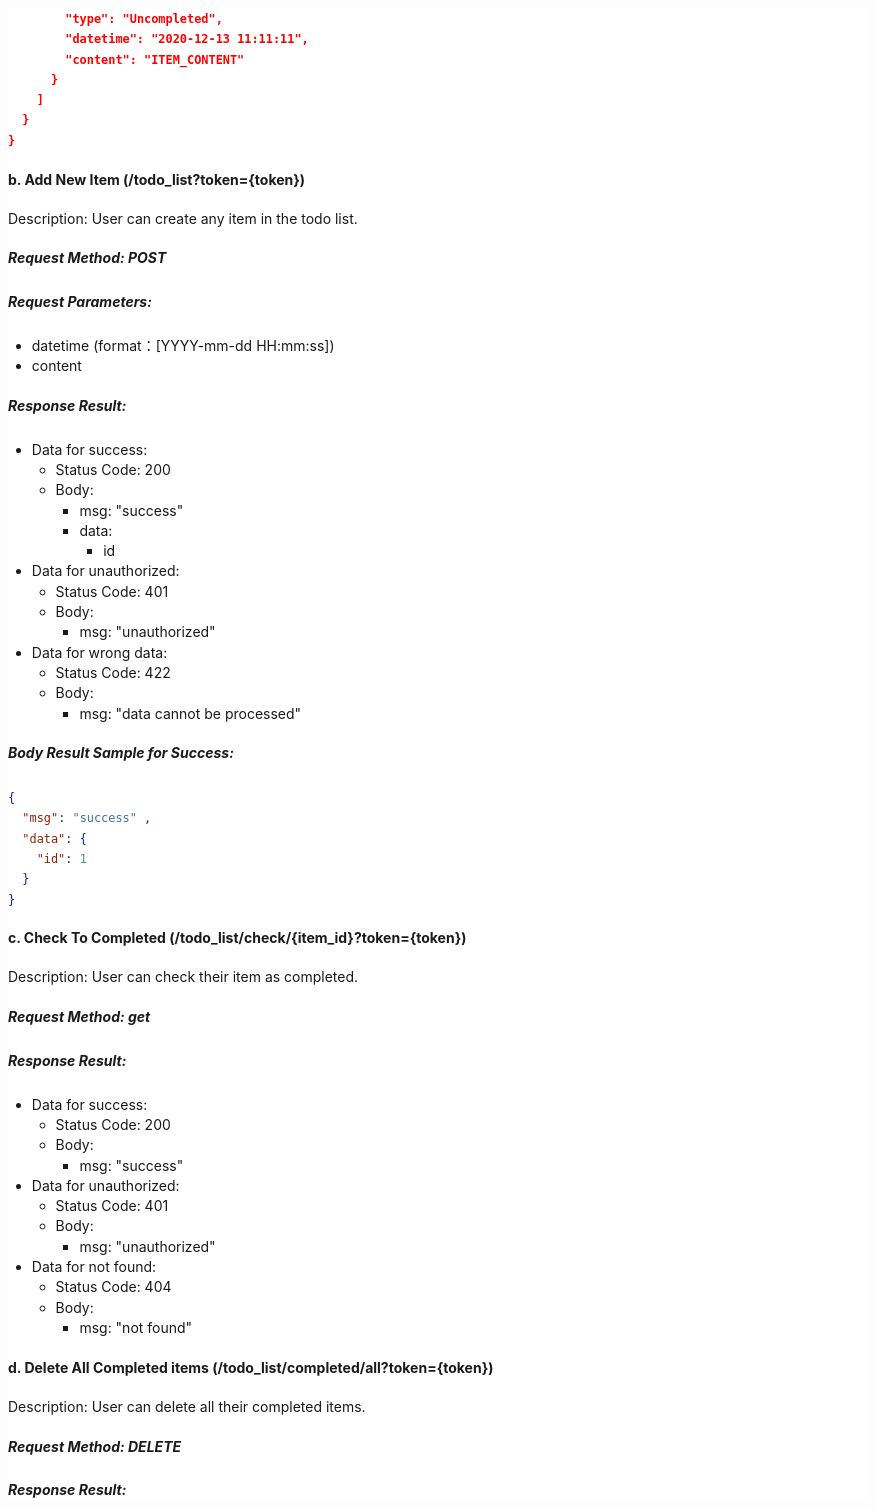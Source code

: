 ```json
        "type": "Uncompleted",
        "datetime": "2020-12-13 11:11:11",
        "content": "ITEM_CONTENT"
      }
    ]
  }
}
```
#### b. Add New Item (/todo_list?token={token})
Description: User can create any item in the todo list.
##### Request Method: POST
##### Request Parameters:  
- datetime (format：[YYYY-mm-dd HH:mm:ss])
- content
##### Response Result:
- Data for success:
    - Status Code: 200
    - Body:
        - msg: "success"
        - data:
            - id
- Data for unauthorized:
    - Status Code: 401
    - Body:
        - msg: "unauthorized" 
- Data for wrong data:
    - Status Code: 422
    - Body:
        - msg: "data cannot be processed"
##### Body Result Sample for Success:
```json
{
  "msg": "success" ,
  "data": {
    "id": 1 
  }
}
``` 
#### c. Check To Completed (/todo_list/check/{item_id}?token={token})
Description: User can check their item as completed.
##### Request Method: get   
##### Response Result:
- Data for success:
    - Status Code: 200
    - Body:
        - msg: "success"
- Data for unauthorized:
    - Status Code: 401
    - Body:
        - msg: "unauthorized" 
- Data for not found:
    - Status Code: 404
    - Body:
        - msg: "not found"
#### d. Delete All Completed items (/todo_list/completed/all?token={token})
Description: User can delete all their completed items.
##### Request Method: DELETE   
##### Response Result: